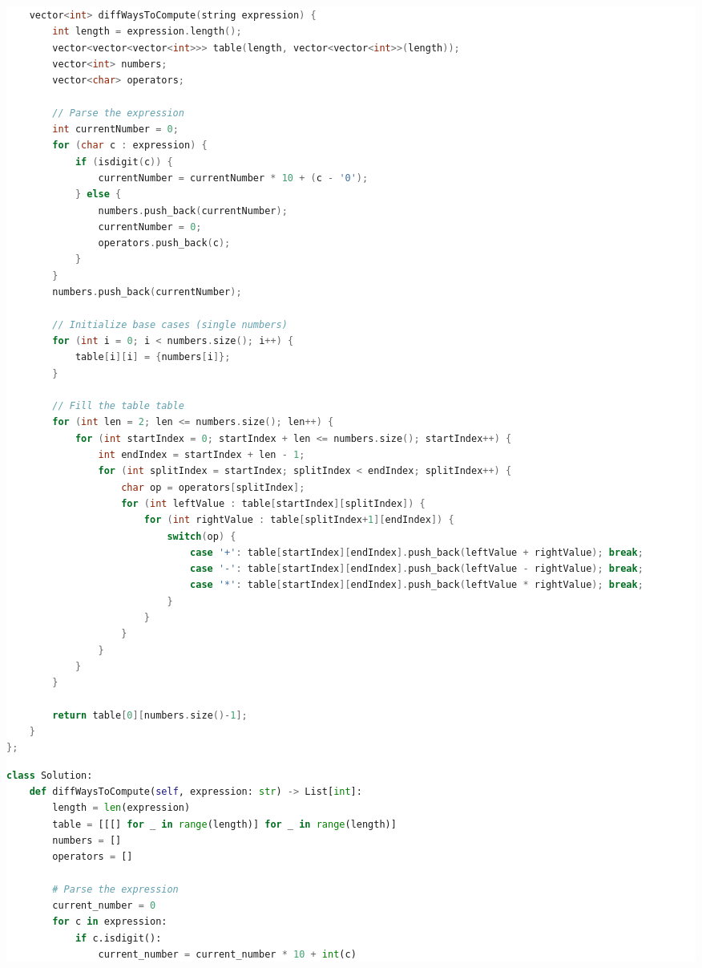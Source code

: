 ```C++ []
    vector<int> diffWaysToCompute(string expression) {
        int length = expression.length();
        vector<vector<vector<int>>> table(length, vector<vector<int>>(length));
        vector<int> numbers;
        vector<char> operators;
        
        // Parse the expression
        int currentNumber = 0;
        for (char c : expression) {
            if (isdigit(c)) {
                currentNumber = currentNumber * 10 + (c - '0');
            } else {
                numbers.push_back(currentNumber);
                currentNumber = 0;
                operators.push_back(c);
            }
        }
        numbers.push_back(currentNumber);
        
        // Initialize base cases (single numbers)
        for (int i = 0; i < numbers.size(); i++) {
            table[i][i] = {numbers[i]};
        }
        
        // Fill the table table
        for (int len = 2; len <= numbers.size(); len++) {
            for (int startIndex = 0; startIndex + len <= numbers.size(); startIndex++) {
                int endIndex = startIndex + len - 1;
                for (int splitIndex = startIndex; splitIndex < endIndex; splitIndex++) {
                    char op = operators[splitIndex];
                    for (int leftValue : table[startIndex][splitIndex]) {
                        for (int rightValue : table[splitIndex+1][endIndex]) {
                            switch(op) {
                                case '+': table[startIndex][endIndex].push_back(leftValue + rightValue); break;
                                case '-': table[startIndex][endIndex].push_back(leftValue - rightValue); break;
                                case '*': table[startIndex][endIndex].push_back(leftValue * rightValue); break;
                            }
                        }
                    }
                }
            }
        }
        
        return table[0][numbers.size()-1];
    }
};
```
```Python []
class Solution:
    def diffWaysToCompute(self, expression: str) -> List[int]:
        length = len(expression)
        table = [[[] for _ in range(length)] for _ in range(length)]
        numbers = []
        operators = []
        
        # Parse the expression
        current_number = 0
        for c in expression:
            if c.isdigit():
                current_number = current_number * 10 + int(c)
```
